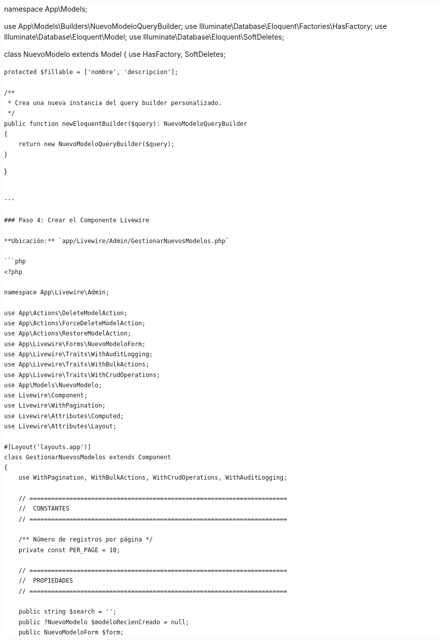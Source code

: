 namespace App\Models;

use App\Models\Builders\NuevoModeloQueryBuilder;
use Illuminate\Database\Eloquent\Factories\HasFactory;
use Illuminate\Database\Eloquent\Model;
use Illuminate\Database\Eloquent\SoftDeletes;

class NuevoModelo extends Model
{
    use HasFactory, SoftDeletes;

    protected $fillable = ['nombre', 'descripcion'];

    /**
     * Crea una nueva instancia del query builder personalizado.
     */
    public function newEloquentBuilder($query): NuevoModeloQueryBuilder
    {
        return new NuevoModeloQueryBuilder($query);
    }
}
```

---

### Paso 4: Crear el Componente Livewire

**Ubicación:** `app/Livewire/Admin/GestionarNuevosModelos.php`

```php
<?php

namespace App\Livewire\Admin;

use App\Actions\DeleteModelAction;
use App\Actions\ForceDeleteModelAction;
use App\Actions\RestoreModelAction;
use App\Livewire\Forms\NuevoModeloForm;
use App\Livewire\Traits\WithAuditLogging;
use App\Livewire\Traits\WithBulkActions;
use App\Livewire\Traits\WithCrudOperations;
use App\Models\NuevoModelo;
use Livewire\Component;
use Livewire\WithPagination;
use Livewire\Attributes\Computed;
use Livewire\Attributes\Layout;

#[Layout('layouts.app')]
class GestionarNuevosModelos extends Component
{
    use WithPagination, WithBulkActions, WithCrudOperations, WithAuditLogging;
    
    // =======================================================================
    //  CONSTANTES
    // =======================================================================
    
    /** Número de registros por página */
    private const PER_PAGE = 10;
    
    // =======================================================================
    //  PROPIEDADES
    // =======================================================================
    
    public string $search = '';
    public ?NuevoModelo $modeloRecienCreado = null;
    public NuevoModeloForm $form;
```